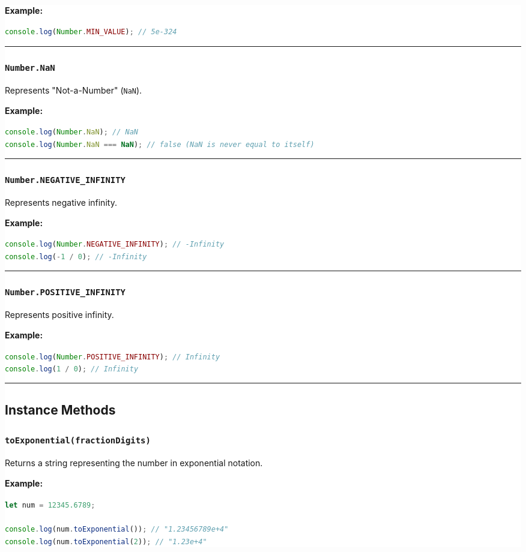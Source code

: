 **Example:**

```js
console.log(Number.MIN_VALUE); // 5e-324
```

---

### `Number.NaN`

Represents "Not-a-Number" (`NaN`).

**Example:**

```js
console.log(Number.NaN); // NaN
console.log(Number.NaN === NaN); // false (NaN is never equal to itself)
```

---

### `Number.NEGATIVE_INFINITY`

Represents negative infinity.

**Example:**

```js
console.log(Number.NEGATIVE_INFINITY); // -Infinity
console.log(-1 / 0); // -Infinity
```

---

### `Number.POSITIVE_INFINITY`

Represents positive infinity.

**Example:**

```js
console.log(Number.POSITIVE_INFINITY); // Infinity
console.log(1 / 0); // Infinity
```

---

## Instance Methods

### `toExponential(fractionDigits)`

Returns a string representing the number in exponential notation.

**Example:**

```js
let num = 12345.6789;

console.log(num.toExponential()); // "1.23456789e+4"
console.log(num.toExponential(2)); // "1.23e+4"
```
